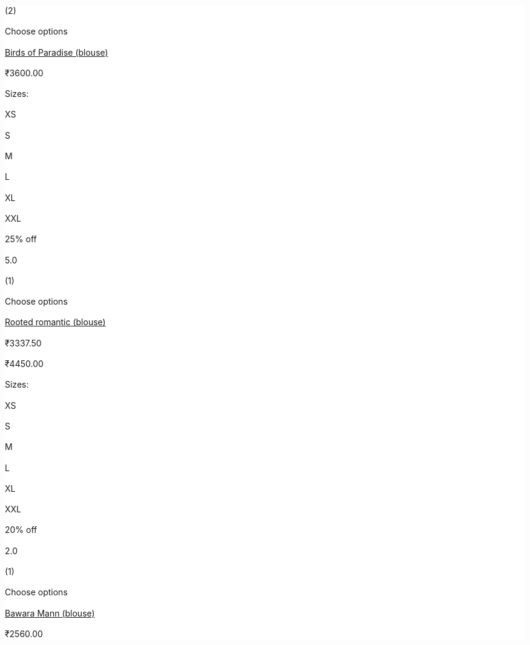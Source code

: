 (2)

Choose options

[Birds of Paradise (blouse)](https://suta.in/products/birds-of-paradise)

₹3600.00

Sizes:

XS

S

M

L

XL

XXL

25% off

[](https://suta.in/products/rooted-romantic-blouse)

5.0

(1)

Choose options

[Rooted romantic (blouse)](https://suta.in/products/rooted-romantic-blouse)

₹3337.50

₹4450.00

Sizes:

XS

S

M

L

XL

XXL

20% off

[](https://suta.in/products/bawara-mann)

2.0

(1)

Choose options

[Bawara Mann (blouse)](https://suta.in/products/bawara-mann)

₹2560.00
